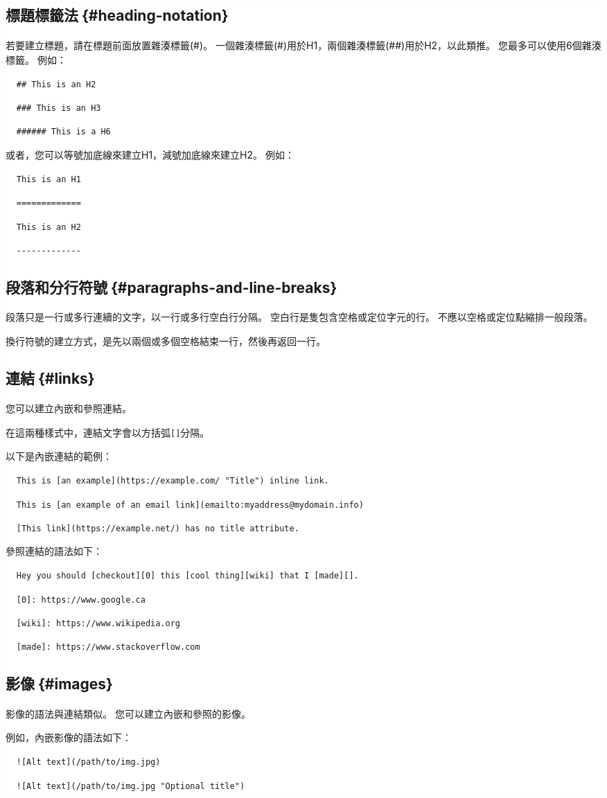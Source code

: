 ## 標題標籤法 {#heading-notation}

若要建立標題，請在標題前面放置雜湊標籤(#)。 一個雜湊標籤(#)用於H1，兩個雜湊標籤(##)用於H2，以此類推。 您最多可以使用6個雜湊標籤。 例如：

    `## This is an H2`

    `### This is an H3`

    `###### This is a H6`

或者，您可以等號加底線來建立H1，減號加底線來建立H2。 例如：

    `This is an H1`

    `=============`

    `This is an H2`

    `-------------`

## 段落和分行符號 {#paragraphs-and-line-breaks}

段落只是一行或多行連續的文字，以一行或多行空白行分隔。 空白行是隻包含空格或定位字元的行。 不應以空格或定位點縮排一般段落。

換行符號的建立方式，是先以兩個或多個空格結束一行，然後再返回一行。

## 連結 {#links}

您可以建立內嵌和參照連結。

在這兩種樣式中，連結文字會以方括弧`[]`分隔。

以下是內嵌連結的範例：

    `This is [an example](https://example.com/ "Title") inline link.`

    `This is [an example of an email link](emailto:myaddress@mydomain.info)`

    `[This link](https://example.net/) has no title attribute.`

參照連結的語法如下：

    `Hey you should [checkout][0] this [cool thing][wiki] that I [made][].`

    `[0]: https://www.google.ca`

    `[wiki]: https://www.wikipedia.org`

    `[made]: https://www.stackoverflow.com`

## 影像 {#images}

影像的語法與連結類似。 您可以建立內嵌和參照的影像。

例如，內嵌影像的語法如下：

    `![Alt text](/path/to/img.jpg)`

    `![Alt text](/path/to/img.jpg "Optional title")`
